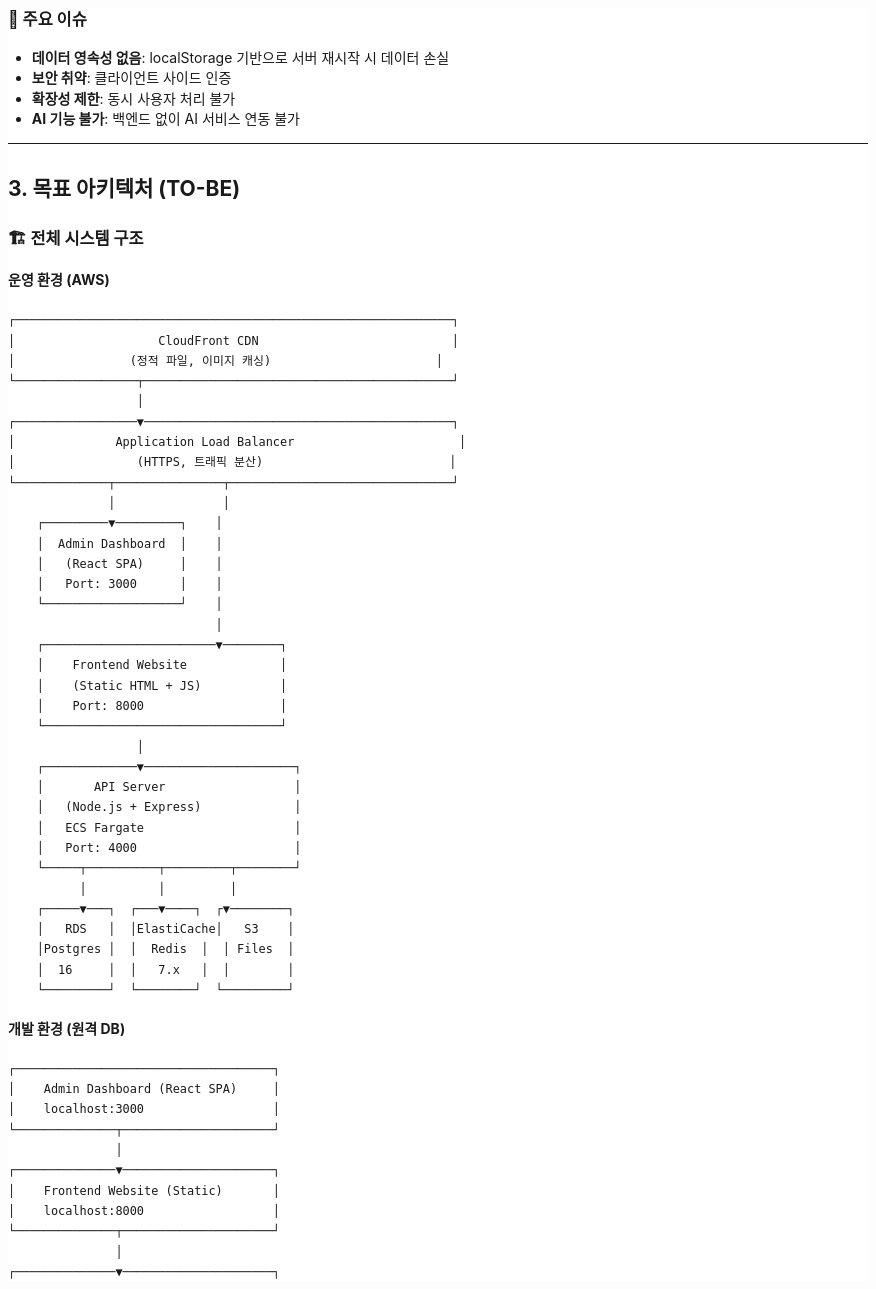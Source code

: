 ### 🚨 주요 이슈
- **데이터 영속성 없음**: localStorage 기반으로 서버 재시작 시 데이터 손실
- **보안 취약**: 클라이언트 사이드 인증
- **확장성 제한**: 동시 사용자 처리 불가
- **AI 기능 불가**: 백엔드 없이 AI 서비스 연동 불가

---

## 3. 목표 아키텍처 (TO-BE)

### 🏗️ 전체 시스템 구조

#### 운영 환경 (AWS)
```
┌─────────────────────────────────────────────────────────────┐
│                    CloudFront CDN                           │
│                (정적 파일, 이미지 캐싱)                       │
└─────────────────┬───────────────────────────────────────────┘
                  │
┌─────────────────▼───────────────────────────────────────────┐
│              Application Load Balancer                       │
│                 (HTTPS, 트래픽 분산)                          │
└─────────────┬───────────────┬───────────────────────────────┘
              │               │
    ┌─────────▼─────────┐    │
    │  Admin Dashboard  │    │
    │   (React SPA)     │    │
    │   Port: 3000      │    │
    └───────────────────┘    │
                             │
    ┌────────────────────────▼────────┐
    │    Frontend Website             │
    │    (Static HTML + JS)           │
    │    Port: 8000                   │
    └─────────────────────────────────┘
                  │
    ┌─────────────▼─────────────────────┐
    │       API Server                  │
    │   (Node.js + Express)             │
    │   ECS Fargate                     │
    │   Port: 4000                      │
    └─────┬──────────┬─────────┬────────┘
          │          │         │
    ┌─────▼───┐  ┌───▼────┐  ┌▼────────┐
    │   RDS   │  │ElastiCache│   S3    │
    │Postgres │  │  Redis  │  │ Files  │
    │  16     │  │   7.x   │  │        │
    └─────────┘  └────────┘  └─────────┘
```

#### 개발 환경 (원격 DB)
```
┌────────────────────────────────────┐
│    Admin Dashboard (React SPA)     │
│    localhost:3000                  │
└──────────────┬─────────────────────┘
               │
┌──────────────▼─────────────────────┐
│    Frontend Website (Static)       │
│    localhost:8000                  │
└──────────────┬─────────────────────┘
               │
┌──────────────▼─────────────────────┐
```